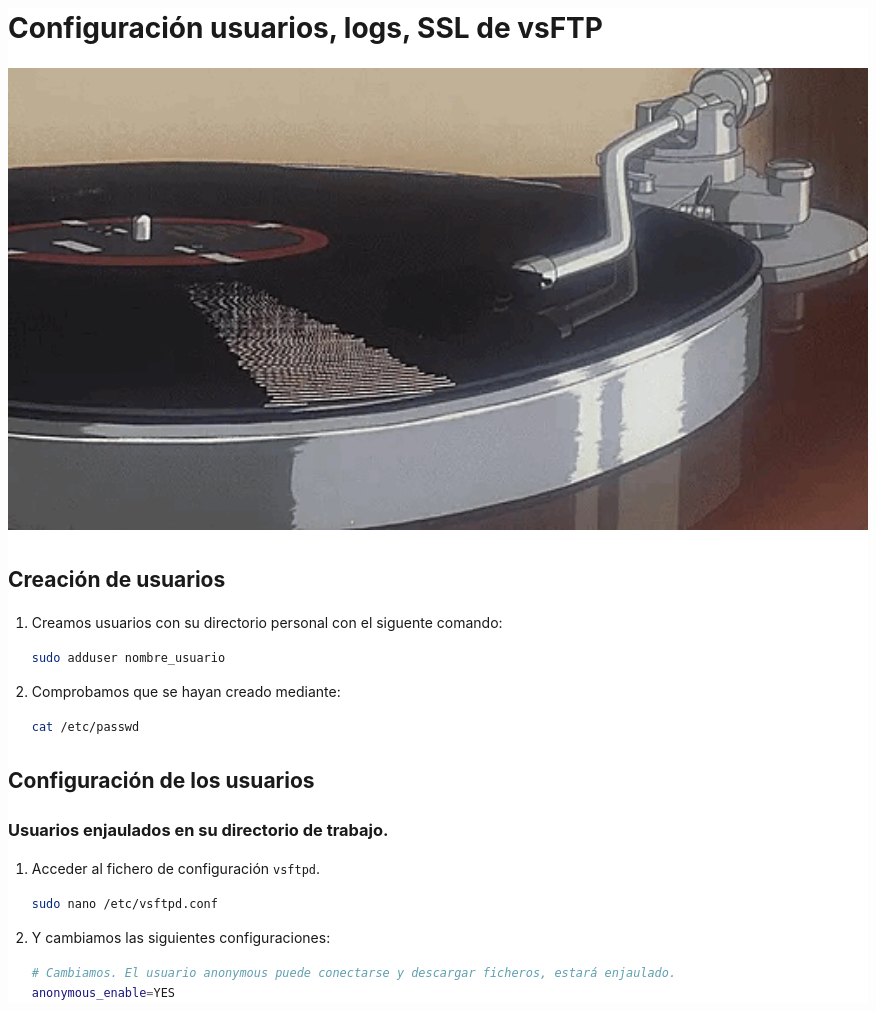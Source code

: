 # Configuración usuarios, logs, SSL de vsFTP
<div align=center>
    <img src="../../../../extras/vinilo.gif" alt="vinilo" width="100%">
</div>

## 

## Creación de usuarios

1. Creamos usuarios con su directorio personal con el siguente comando:
    ```sh
    sudo adduser nombre_usuario
    ```

2. Comprobamos que se hayan creado mediante:

    ```sh
    cat /etc/passwd
    ```

## Configuración de los usuarios
### Usuarios enjaulados en su directorio de trabajo.

1. Acceder al fichero de configuración `vsftpd`.

    ```sh
    sudo nano /etc/vsftpd.conf
    ```

2. Y cambiamos las siguientes configuraciones:

    ```sh
    # Cambiamos. El usuario anonymous puede conectarse y descargar ficheros, estará enjaulado.
    anonymous_enable=YES
